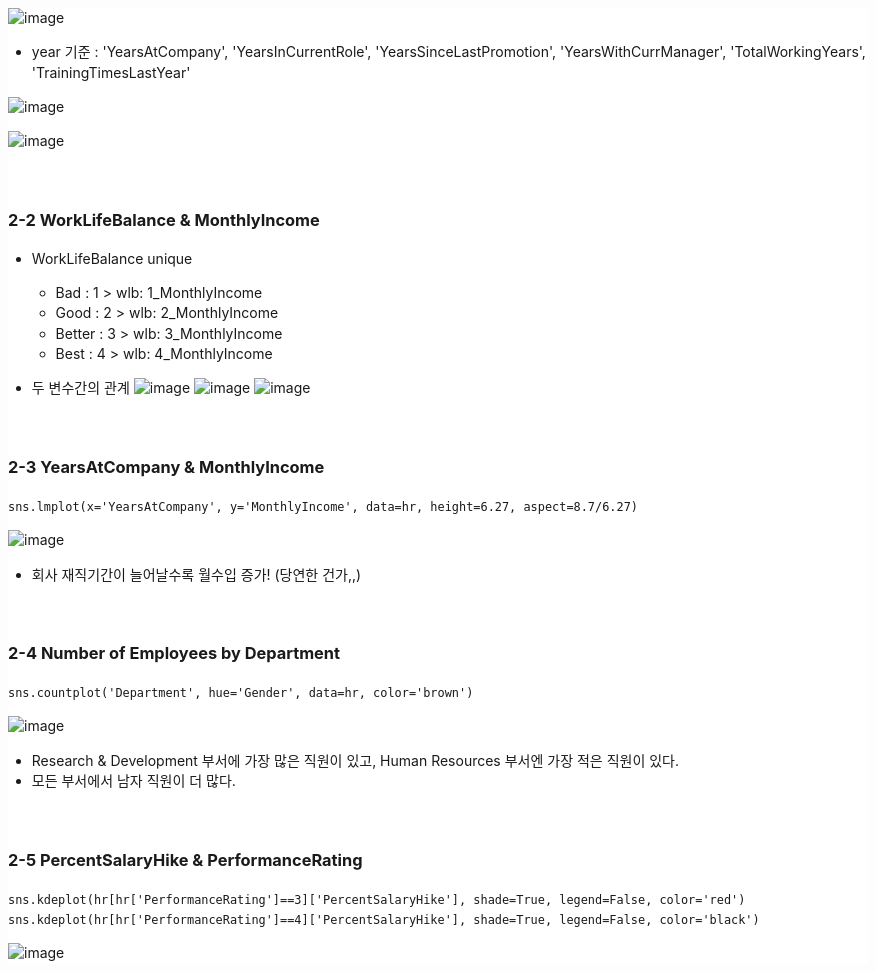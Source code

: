 ![image](https://user-images.githubusercontent.com/69558935/112978758-aede7780-9192-11eb-93da-1b3dd70cad28.png)

  - year 기준 : 'YearsAtCompany', 'YearsInCurrentRole', 'YearsSinceLastPromotion', 
  'YearsWithCurrManager', 'TotalWorkingYears', 'TrainingTimesLastYear'
 
![image](https://user-images.githubusercontent.com/69558935/112926395-55545980-914e-11eb-9b95-492a0a6f8c37.png)

![image](https://user-images.githubusercontent.com/69558935/112978994-f82ec700-9192-11eb-9a3a-726725a0de80.png)

</br>

### 2-2 WorkLifeBalance & MonthlyIncome
- WorkLifeBalance unique
  - Bad    : 1    >   wlb: 1_MonthlyIncome
  - Good   : 2    >   wlb: 2_MonthlyIncome
  - Better : 3    >   wlb: 3_MonthlyIncome
  - Best   : 4    >   wlb: 4_MonthlyIncome
 
 - 두 변수간의 관계
![image](https://user-images.githubusercontent.com/69558935/112980437-da626180-9194-11eb-80bf-880e234961dc.png)
![image](https://user-images.githubusercontent.com/69558935/112980898-6f655a80-9195-11eb-8b12-11bbca12eef6.png)
![image](https://user-images.githubusercontent.com/69558935/112981151-c0754e80-9195-11eb-8ea8-525e87f9f9f6.png)

</br>

### 2-3 YearsAtCompany & MonthlyIncome
```
sns.lmplot(x='YearsAtCompany', y='MonthlyIncome', data=hr, height=6.27, aspect=8.7/6.27)
```
![image](https://user-images.githubusercontent.com/73205057/113288788-5cd05a00-932a-11eb-807c-e2888f337bf3.png)

- 회사 재직기간이 늘어날수록 월수입 증가! (당연한 건가,,)

</br>

### 2-4 Number of Employees by Department
```
sns.countplot('Department', hue='Gender', data=hr, color='brown')
```
![image](https://user-images.githubusercontent.com/73205057/113288938-84bfbd80-932a-11eb-9c34-47416a9b963f.png)

- Research & Development 부서에 가장 많은 직원이 있고, Human Resources 부서엔 가장 적은 직원이 있다.
- 모든 부서에서 남자 직원이 더 많다.

</br>

### 2-5 PercentSalaryHike & PerformanceRating
```
sns.kdeplot(hr[hr['PerformanceRating']==3]['PercentSalaryHike'], shade=True, legend=False, color='red')
sns.kdeplot(hr[hr['PerformanceRating']==4]['PercentSalaryHike'], shade=True, legend=False, color='black')
```
![image](https://user-images.githubusercontent.com/73205057/113289044-a3be4f80-932a-11eb-9ef1-1012a6c56a64.png)
